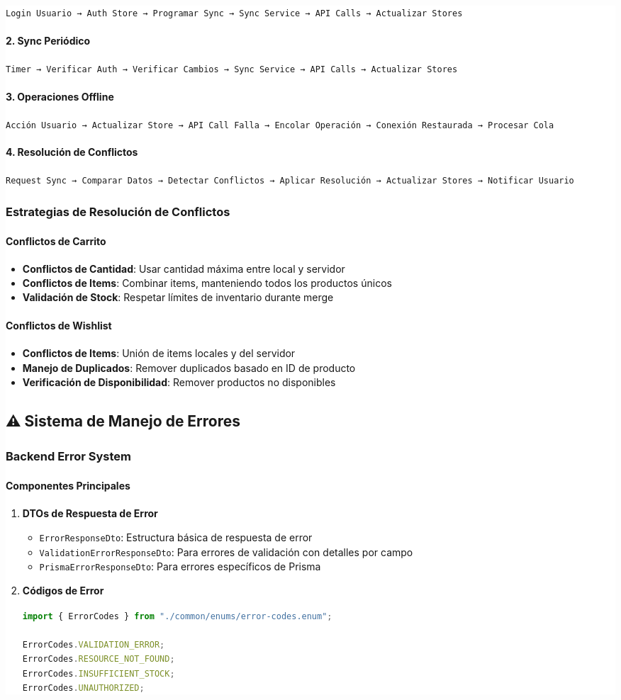 ```
Login Usuario → Auth Store → Programar Sync → Sync Service → API Calls → Actualizar Stores
```

#### 2. Sync Periódico

```
Timer → Verificar Auth → Verificar Cambios → Sync Service → API Calls → Actualizar Stores
```

#### 3. Operaciones Offline

```
Acción Usuario → Actualizar Store → API Call Falla → Encolar Operación → Conexión Restaurada → Procesar Cola
```

#### 4. Resolución de Conflictos

```
Request Sync → Comparar Datos → Detectar Conflictos → Aplicar Resolución → Actualizar Stores → Notificar Usuario
```

### Estrategias de Resolución de Conflictos

#### Conflictos de Carrito

- **Conflictos de Cantidad**: Usar cantidad máxima entre local y servidor
- **Conflictos de Items**: Combinar items, manteniendo todos los productos únicos
- **Validación de Stock**: Respetar límites de inventario durante merge

#### Conflictos de Wishlist

- **Conflictos de Items**: Unión de items locales y del servidor
- **Manejo de Duplicados**: Remover duplicados basado en ID de producto
- **Verificación de Disponibilidad**: Remover productos no disponibles

## ⚠️ Sistema de Manejo de Errores

### Backend Error System

#### Componentes Principales

1. **DTOs de Respuesta de Error**
   - `ErrorResponseDto`: Estructura básica de respuesta de error
   - `ValidationErrorResponseDto`: Para errores de validación con detalles por campo
   - `PrismaErrorResponseDto`: Para errores específicos de Prisma

2. **Códigos de Error**

   ```typescript
   import { ErrorCodes } from "./common/enums/error-codes.enum";

   ErrorCodes.VALIDATION_ERROR;
   ErrorCodes.RESOURCE_NOT_FOUND;
   ErrorCodes.INSUFFICIENT_STOCK;
   ErrorCodes.UNAUTHORIZED;
   ```
